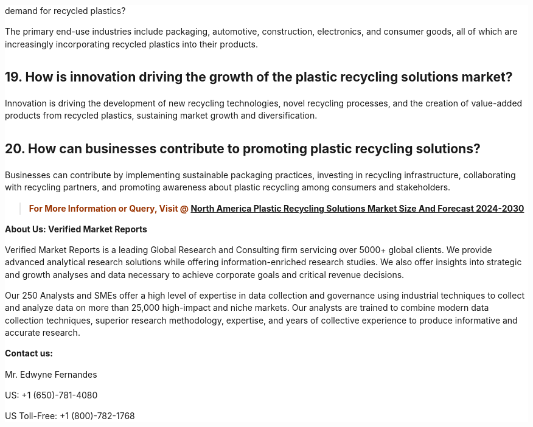 demand for recycled plastics?</div><div></h2><p>The primary end-use industries include packaging, automotive, construction, electronics, and consumer goods, all of which are increasingly incorporating recycled plastics into their products.</p><h2>19. How is innovation driving the growth of the plastic recycling solutions market?</div><div></h2><p>Innovation is driving the development of new recycling technologies, novel recycling processes, and the creation of value-added products from recycled plastics, sustaining market growth and diversification.</p><h2>20. How can businesses contribute to promoting plastic recycling solutions?</div><div></h2><p>Businesses can contribute by implementing sustainable packaging practices, investing in recycling infrastructure, collaborating with recycling partners, and promoting awareness about plastic recycling among consumers and stakeholders.</p></body></html></p><blockquote><p><span style="color: #993300;"><strong>For More Information or Query, Visit @ <a href="https://www.verifiedmarketreports.com/product/plastic-recycling-solutions-market/">North America Plastic Recycling Solutions Market Size And Forecast 2024-2030</a></strong></span></p></blockquote><p><strong>About Us: Verified Market Reports</strong></p><p>Verified Market Reports is a leading Global Research and Consulting firm servicing over 5000+ global clients. We provide advanced analytical research solutions while offering information-enriched research studies. We also offer insights into strategic and growth analyses and data necessary to achieve corporate goals and critical revenue decisions.</p><p>Our 250 Analysts and SMEs offer a high level of expertise in data collection and governance using industrial techniques to collect and analyze data on more than 25,000 high-impact and niche markets. Our analysts are trained to combine modern data collection techniques, superior research methodology, expertise, and years of collective experience to produce informative and accurate research.</p><p><strong>Contact us:</strong></p><p>Mr. Edwyne Fernandes</p><p>US: +1 (650)-781-4080</p><p>US Toll-Free: +1 (800)-782-1768</p>
